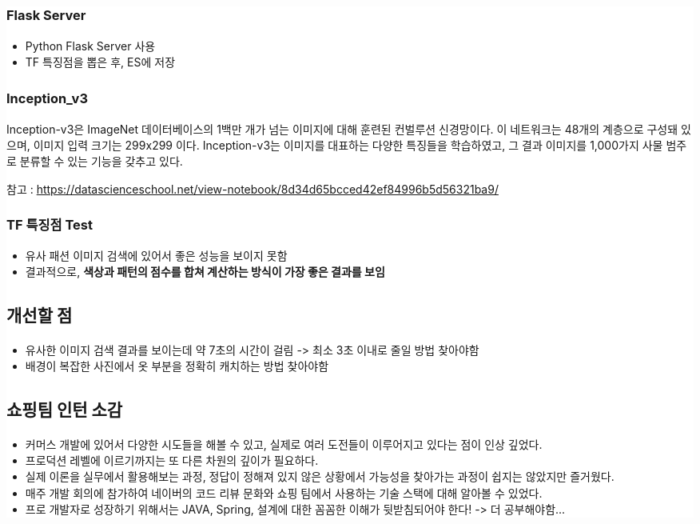 ### Flask Server
- Python Flask Server 사용
- TF 특징점을 뽑은 후, ES에 저장

### Inception_v3
Inception-v3은 ImageNet 데이터베이스의 1백만 개가 넘는 이미지에 대해 훈련된 컨벌루션 신경망이다. 이 네트워크는 48개의 계층으로 구성돼 있으며, 이미지 입력 크기는 299x299 이다. Inception-v3는 이미지를 대표하는 다양한 특징들을 학습하였고, 그 결과 이미지를 1,000가지 사물 범주로 분류할 수 있는 기능을 갖추고 있다. 

참고 : https://datascienceschool.net/view-notebook/8d34d65bcced42ef84996b5d56321ba9/

### TF 특징점 Test
- 유사 패션 이미지 검색에 있어서 좋은 성능을 보이지 못함
- 결과적으로, **색상과 패턴의 점수를 합쳐 계산하는 방식이 가장 좋은 결과를 보임**

## 개선할 점
- 유사한 이미지 검색 결과를 보이는데 약 7초의 시간이 걸림 -> 최소 3초 이내로 줄일 방법 찾아야함
- 배경이 복잡한 사진에서 옷 부분을 정확히 캐치하는 방법 찾아야함

## 쇼핑팀 인턴 소감

- 커머스 개발에 있어서 다양한 시도들을 해볼 수 있고, 실제로 여러 도전들이 이루어지고 있다는 점이 인상 깊었다.
- 프로덕션 레벨에 이르기까지는 또 다른 차원의 깊이가 필요하다.
- 실제 이론을 실무에서 활용해보는 과정, 정답이 정해져 있지 않은 상황에서 가능성을 찾아가는 과정이 쉽지는 않았지만 즐거웠다.  
- 매주 개발 회의에 참가하여 네이버의 코드 리뷰 문화와 쇼핑 팀에서 사용하는 기술 스택에 대해 알아볼 수 있었다.
- 프로 개발자로 성장하기 위해서는 JAVA, Spring, 설계에 대한 꼼꼼한 이해가 뒷받침되어야 한다! -> 더 공부해야함...




















